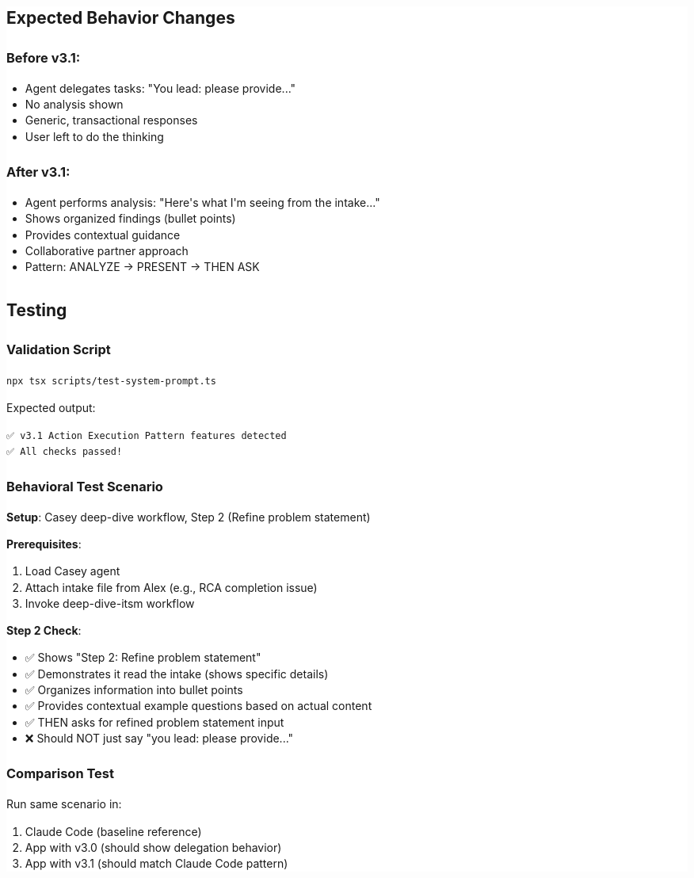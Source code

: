 ## Expected Behavior Changes

### Before v3.1:
- Agent delegates tasks: "You lead: please provide..."
- No analysis shown
- Generic, transactional responses
- User left to do the thinking

### After v3.1:
- Agent performs analysis: "Here's what I'm seeing from the intake..."
- Shows organized findings (bullet points)
- Provides contextual guidance
- Collaborative partner approach
- Pattern: ANALYZE → PRESENT → THEN ASK

## Testing

### Validation Script
```bash
npx tsx scripts/test-system-prompt.ts
```

Expected output:
```
✅ v3.1 Action Execution Pattern features detected
✅ All checks passed!
```

### Behavioral Test Scenario

**Setup**: Casey deep-dive workflow, Step 2 (Refine problem statement)

**Prerequisites**:
1. Load Casey agent
2. Attach intake file from Alex (e.g., RCA completion issue)
3. Invoke deep-dive-itsm workflow

**Step 2 Check**:
- ✅ Shows "Step 2: Refine problem statement"
- ✅ Demonstrates it read the intake (shows specific details)
- ✅ Organizes information into bullet points
- ✅ Provides contextual example questions based on actual content
- ✅ THEN asks for refined problem statement input
- ❌ Should NOT just say "you lead: please provide..."

### Comparison Test

Run same scenario in:
1. Claude Code (baseline reference)
2. App with v3.0 (should show delegation behavior)
3. App with v3.1 (should match Claude Code pattern)
